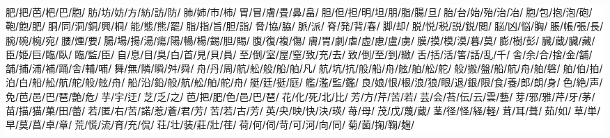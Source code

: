 肥/把/芭/杷/巴/胞/
肪/坊/妨/方/紡/訪/防/
肺/姉/市/柿/
胃/冒/膚/畳/鼻/畠/
胆/但/担/明/坦/朋/脂/腸/旦/
胎/台/始/殆/治/冶/
胞/包/抱/泡/砲/鞄/飽/肥/
胴/同/洞/銅/興/桐/
能/態/熊/罷/
脂/指/旨/胆/詣/
脅/協/脇/
脈/派/
脊/発/背/春/
脚/却/
脱/悦/税/説/鋭/閲/
脳/凶/悩/胸/
脹/帳/張/長/
腕/碗/椀/宛/
腰/煙/要/
腸/場/揚/湯/瘍/陽/暢/楊/錫/胆/賜/
腹/復/複/傷/
膚/胃/劇/虐/虚/慮/盧/虜/
膜/摸/模/漠/暮/莫/
膨/樹/彭/
臓/蔵/臟/藏/
臣/姫/巨/臨/臥/
臨/監/臣/
自/息/目/臭/白/首/見/貝/員/
至/倒/室/屋/窒/致/充/去/
致/倒/至/到/緻/
舌/括/活/筈/話/乱/千/
舎/余/合/捨/金/舗/
舗/捕/浦/補/踊/舎/輔/哺/
舞/無/隣/瞬/舛/舜/
舟/丹/周/航/舩/般/船/舶/凡/
航/坑/抗/般/船/舟/舷/舶/舩/舵/
般/搬/盤/船/航/舟/舶/磐/
舶/伯/拍/泊/白/船/舩/航/舵/般/舷/舟/
船/沿/鉛/般/航/舩/舶/舵/舟/
艇/廷/挺/庭/
艦/濫/監/鑑/
良/娘/恨/根/浪/狼/眼/退/銀/限/食/養/郎/朗/身/
色/絶/声/免/芭/邑/巴/琶/艶/危/
芋/宇/迂/
芝/乏/之/
芭/把/肥/色/邑/巴/琶/
花/化/死/北/比/
芳/方/芹/苦/若/
芸/会/苔/伝/云/雲/藝/
芽/邪/雅/芹/牙/茅/
苗/描/猫/菓/田/蕾/
若/匿/右/苦/諾/惹/蒼/君/芳/
苦/若/古/芳/
英/央/映/快/決/瑛/
苺/母/
茂/戊/蔑/蔵/
茎/径/怪/経/軽/
茸/耳/葺/
茹/如/
草/単/早/莫/菖/卓/章/
荒/慌/流/育/充/侃/
荘/壮/装/莊/壯/荏/
荷/何/伺/苛/可/河/向/同/
菊/菌/掬/鞠/麹/
